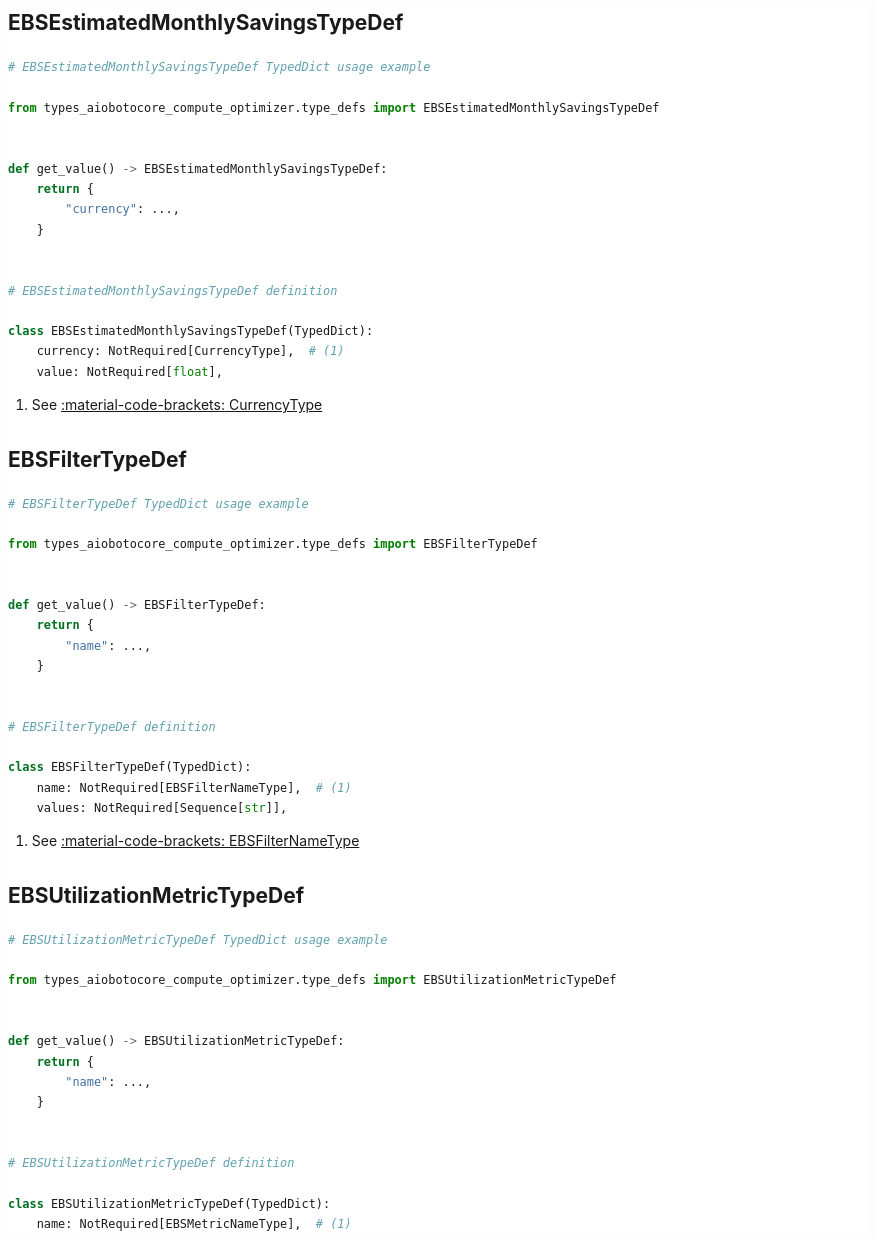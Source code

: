 ## EBSEstimatedMonthlySavingsTypeDef

```python
# EBSEstimatedMonthlySavingsTypeDef TypedDict usage example

from types_aiobotocore_compute_optimizer.type_defs import EBSEstimatedMonthlySavingsTypeDef


def get_value() -> EBSEstimatedMonthlySavingsTypeDef:
    return {
        "currency": ...,
    }


# EBSEstimatedMonthlySavingsTypeDef definition

class EBSEstimatedMonthlySavingsTypeDef(TypedDict):
    currency: NotRequired[CurrencyType],  # (1)
    value: NotRequired[float],
```

1. See [:material-code-brackets: CurrencyType](./literals.md#currencytype)

## EBSFilterTypeDef

```python
# EBSFilterTypeDef TypedDict usage example

from types_aiobotocore_compute_optimizer.type_defs import EBSFilterTypeDef


def get_value() -> EBSFilterTypeDef:
    return {
        "name": ...,
    }


# EBSFilterTypeDef definition

class EBSFilterTypeDef(TypedDict):
    name: NotRequired[EBSFilterNameType],  # (1)
    values: NotRequired[Sequence[str]],
```

1. See [:material-code-brackets: EBSFilterNameType](./literals.md#ebsfilternametype)

## EBSUtilizationMetricTypeDef

```python
# EBSUtilizationMetricTypeDef TypedDict usage example

from types_aiobotocore_compute_optimizer.type_defs import EBSUtilizationMetricTypeDef


def get_value() -> EBSUtilizationMetricTypeDef:
    return {
        "name": ...,
    }


# EBSUtilizationMetricTypeDef definition

class EBSUtilizationMetricTypeDef(TypedDict):
    name: NotRequired[EBSMetricNameType],  # (1)
```